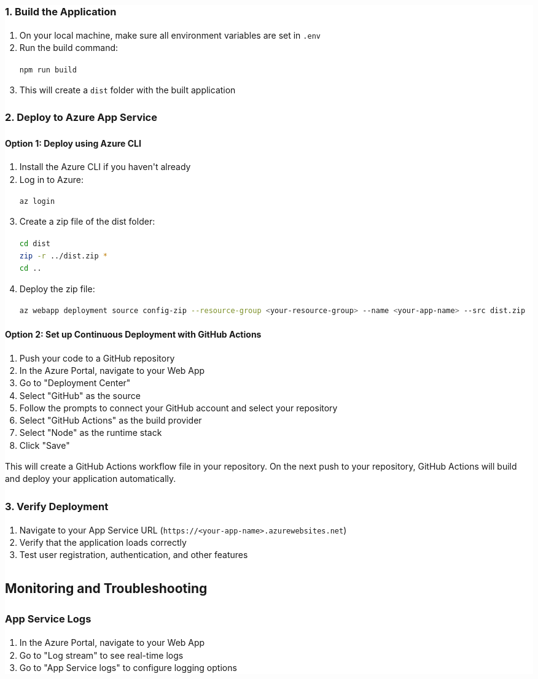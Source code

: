 ### 1. Build the Application
1. On your local machine, make sure all environment variables are set in `.env`
2. Run the build command:
   ```bash
   npm run build
   ```
3. This will create a `dist` folder with the built application

### 2. Deploy to Azure App Service

#### Option 1: Deploy using Azure CLI
1. Install the Azure CLI if you haven't already
2. Log in to Azure:
   ```bash
   az login
   ```
3. Create a zip file of the dist folder:
   ```bash
   cd dist
   zip -r ../dist.zip *
   cd ..
   ```
4. Deploy the zip file:
   ```bash
   az webapp deployment source config-zip --resource-group <your-resource-group> --name <your-app-name> --src dist.zip
   ```

#### Option 2: Set up Continuous Deployment with GitHub Actions
1. Push your code to a GitHub repository
2. In the Azure Portal, navigate to your Web App
3. Go to "Deployment Center"
4. Select "GitHub" as the source
5. Follow the prompts to connect your GitHub account and select your repository
6. Select "GitHub Actions" as the build provider
7. Select "Node" as the runtime stack
8. Click "Save"

This will create a GitHub Actions workflow file in your repository. On the next push to your repository, GitHub Actions will build and deploy your application automatically.

### 3. Verify Deployment
1. Navigate to your App Service URL (`https://<your-app-name>.azurewebsites.net`)
2. Verify that the application loads correctly
3. Test user registration, authentication, and other features

## Monitoring and Troubleshooting

### App Service Logs
1. In the Azure Portal, navigate to your Web App
2. Go to "Log stream" to see real-time logs
3. Go to "App Service logs" to configure logging options

